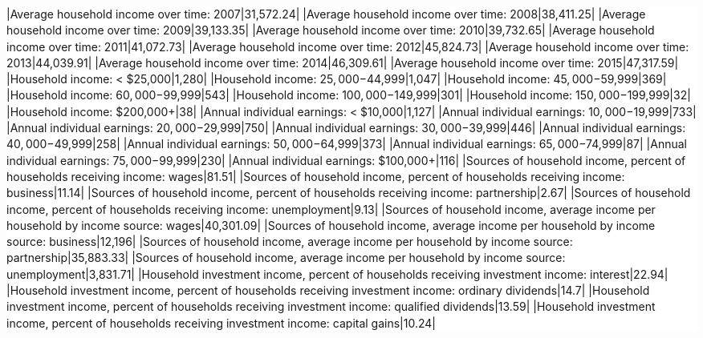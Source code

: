 |Average household income over time: 2007|31,572.24|
|Average household income over time: 2008|38,411.25|
|Average household income over time: 2009|39,133.35|
|Average household income over time: 2010|39,732.65|
|Average household income over time: 2011|41,072.73|
|Average household income over time: 2012|45,824.73|
|Average household income over time: 2013|44,039.91|
|Average household income over time: 2014|46,309.61|
|Average household income over time: 2015|47,317.59|
|Household income: < $25,000|1,280|
|Household income: $25,000-$44,999|1,047|
|Household income: $45,000-$59,999|369|
|Household income: $60,000-$99,999|543|
|Household income: $100,000-$149,999|301|
|Household income: $150,000-$199,999|32|
|Household income: $200,000+|38|
|Annual individual earnings: < $10,000|1,127|
|Annual individual earnings: $10,000-$19,999|733|
|Annual individual earnings: $20,000-$29,999|750|
|Annual individual earnings: $30,000-$39,999|446|
|Annual individual earnings: $40,000-$49,999|258|
|Annual individual earnings: $50,000-$64,999|373|
|Annual individual earnings: $65,000-$74,999|87|
|Annual individual earnings: $75,000-$99,999|230|
|Annual individual earnings: $100,000+|116|
|Sources of household income, percent of households receiving income: wages|81.51|
|Sources of household income, percent of households receiving income: business|11.14|
|Sources of household income, percent of households receiving income: partnership|2.67|
|Sources of household income, percent of households receiving income: unemployment|9.13|
|Sources of household income, average income per household by income source: wages|40,301.09|
|Sources of household income, average income per household by income source: business|12,196|
|Sources of household income, average income per household by income source: partnership|35,883.33|
|Sources of household income, average income per household by income source: unemployment|3,831.71|
|Household investment income, percent of households receiving investment income: interest|22.94|
|Household investment income, percent of households receiving investment income: ordinary dividends|14.7|
|Household investment income, percent of households receiving investment income: qualified dividends|13.59|
|Household investment income, percent of households receiving investment income: capital gains|10.24|